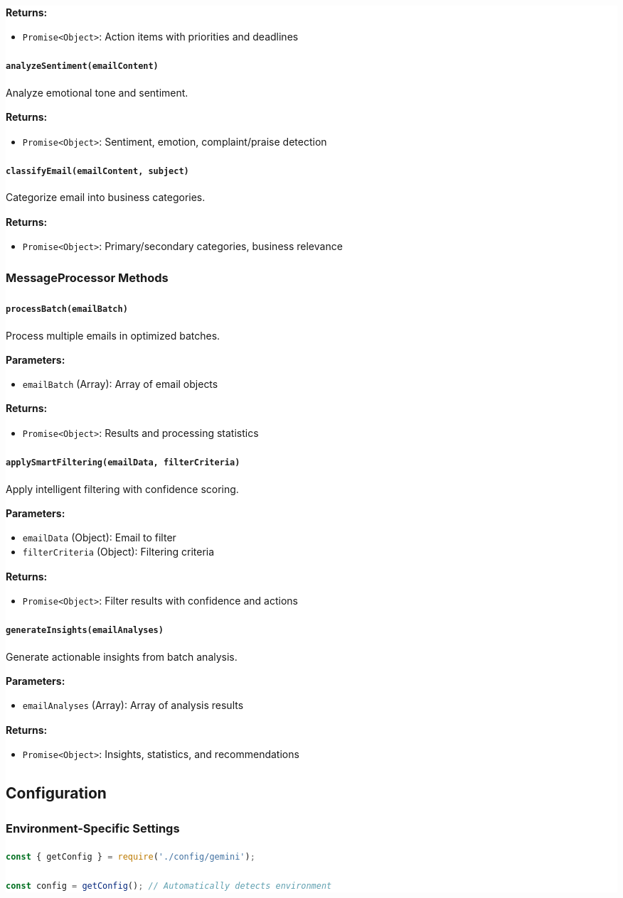 **Returns:**
- `Promise<Object>`: Action items with priorities and deadlines

#### `analyzeSentiment(emailContent)`
Analyze emotional tone and sentiment.

**Returns:**
- `Promise<Object>`: Sentiment, emotion, complaint/praise detection

#### `classifyEmail(emailContent, subject)`
Categorize email into business categories.

**Returns:**
- `Promise<Object>`: Primary/secondary categories, business relevance

### MessageProcessor Methods

#### `processBatch(emailBatch)`
Process multiple emails in optimized batches.

**Parameters:**
- `emailBatch` (Array): Array of email objects

**Returns:**
- `Promise<Object>`: Results and processing statistics

#### `applySmartFiltering(emailData, filterCriteria)`
Apply intelligent filtering with confidence scoring.

**Parameters:**
- `emailData` (Object): Email to filter
- `filterCriteria` (Object): Filtering criteria

**Returns:**
- `Promise<Object>`: Filter results with confidence and actions

#### `generateInsights(emailAnalyses)`
Generate actionable insights from batch analysis.

**Parameters:**
- `emailAnalyses` (Array): Array of analysis results

**Returns:**
- `Promise<Object>`: Insights, statistics, and recommendations

## Configuration

### Environment-Specific Settings

```javascript
const { getConfig } = require('./config/gemini');

const config = getConfig(); // Automatically detects environment
```
